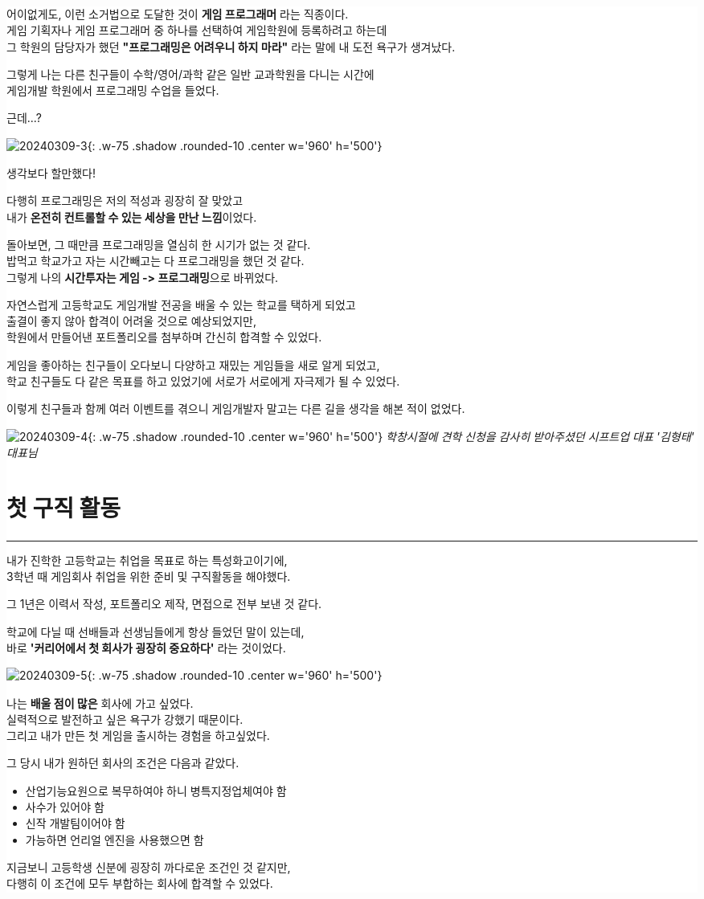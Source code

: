 어이없게도, 이런 소거법으로 도달한 것이 **게임 프로그래머** 라는 직종이다.  
게임 기획자나 게임 프로그래머 중 하나를 선택하여 게임학원에 등록하려고 하는데  
그 학원의 담당자가 했던 **"프로그래밍은 어려우니 하지 마라"** 라는 말에 내 도전 욕구가 생겨났다.

그렇게 나는 다른 친구들이 수학/영어/과학 같은 일반 교과학원을 다니는 시간에  
게임개발 학원에서 프로그래밍 수업을 들었다.  
  
근데...?
  
![20240309-3](/posts/20240309-3.jpg){: .w-75 .shadow .rounded-10 .center w='960' h='500'}
  
생각보다 할만했다! 

다행히 프로그래밍은 저의 적성과 굉장히 잘 맞았고  
내가 **온전히 컨트롤할 수 있는 세상을 만난 느낌**이었다.  

돌아보면, 그 때만큼 프로그래밍을 열심히 한 시기가 없는 것 같다.  
밥먹고 학교가고 자는 시간빼고는 다 프로그래밍을 했던 것 같다.  
그렇게 나의 **시간투자는 게임 -> 프로그래밍**으로 바뀌었다.  

자연스럽게 고등학교도 게임개발 전공을 배울 수 있는 학교를 택하게 되었고  
출결이 좋지 않아 합격이 어려울 것으로 예상되었지만,  
학원에서 만들어낸 포트폴리오를 첨부하며 간신히 합격할 수 있었다.  
  
게임을 좋아하는 친구들이 오다보니 다양하고 재밌는 게임들을 새로 알게 되었고,  
학교 친구들도 다 같은 목표를 하고 있었기에 서로가 서로에게 자극제가 될 수 있었다.  
  
이렇게 친구들과 함께 여러 이벤트를 겪으니 게임개발자 말고는 다른 길을 생각을 해본 적이 없었다.
    
![20240309-4](/posts/20240309-4.jpg){: .w-75 .shadow .rounded-10 .center w='960' h='500'}
_학창시절에 견학 신청을 감사히 받아주셨던 시프트업 대표 '김형태' 대표님_
  
# 첫 구직 활동
---

내가 진학한 고등학교는 취업을 목표로 하는 특성화고이기에,  
3학년 때 게임회사 취업을 위한 준비 및 구직활동을 해야했다. 

그 1년은 이력서 작성, 포트폴리오 제작, 면접으로 전부 보낸 것 같다.  

학교에 다닐 때 선배들과 선생님들에게 항상 들었던 말이 있는데,  
바로 **'커리어에서 첫 회사가 굉장히 중요하다'** 라는 것이었다.  

![20240309-5](/posts/20240309-5.jpg){: .w-75 .shadow .rounded-10 .center w='960' h='500'}
  
나는 **배울 점이 많은** 회사에 가고 싶었다.  
실력적으로 발전하고 싶은 욕구가 강했기 때문이다.  
그리고 내가 만든 첫 게임을 출시하는 경험을 하고싶었다.

그 당시 내가 원하던 회사의 조건은 다음과 같았다.
- 산업기능요원으로 복무하여야 하니 병특지정업체여야 함
- 사수가 있어야 함
- 신작 개발팀이어야 함
- 가능하면 언리얼 엔진을 사용했으면 함

지금보니 고등학생 신분에 굉장히 까다로운 조건인 것 같지만,  
다행히 이 조건에 모두 부합하는 회사에 합격할 수 있었다.  
